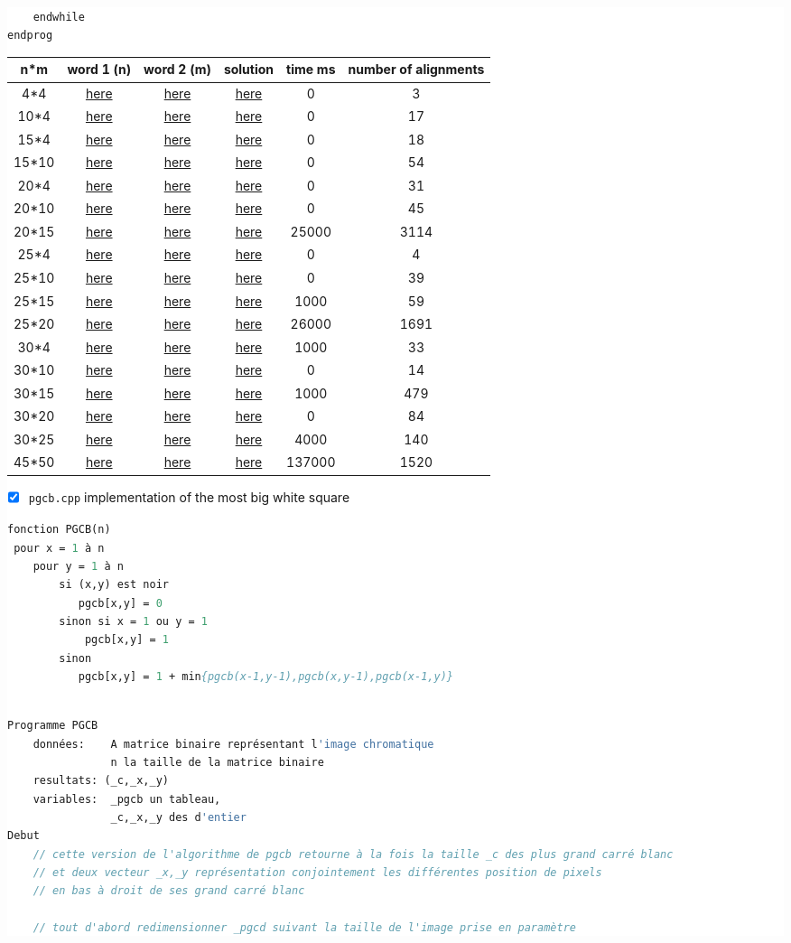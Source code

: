 ```pascal
    endwhile
endprog
```

|n*m| word 1 (n) | word 2 (m)| solution | time ms| number of alignments|
|:----------------:|:------:|:-----:|:--------:|:---:|:---:|
|4*4|[here](data/gsa/a.data)|[here](data/gsa/b.data)|[here](data/gsa/ab.data)|0|3|
|10*4|[here](data/gsa/arn_10.data)|[here](data/gsa/a.data)|[here](data/gsa/arn_10_4.data)|0|17|
|15*4|[here](data/gsa/arn_15.data)|[here](data/gsa/b.data)|[here](data/gsa/arn_15_4.data)|0|18|
|15*10|[here](data/gsa/arn_15.data)|[here](data/gsa/arn_10.data)|[here](data/gsa/arn_15_10.data)|0|54|
|20*4|[here](data/gsa/arn_20.data)|[here](data/gsa/a.data)|[here](data/gsa/arn_20_4.data)|0|31|
|20*10|[here](data/gsa/arn_20.data)|[here](data/gsa/arn_10.data)|[here](data/gsa/arn_20_10.data)|0|45|
|20*15|[here](data/gsa/arn_20.data)|[here](data/gsa/arn_15.data)|[here](data/gsa/arn_20_15.data)|25000|3114|
|25*4|[here](data/gsa/arn_15.data)|[here](data/gsa/b.data)|[here](data/gsa/arn_25_4.data)|0|4|
|25*10|[here](data/gsa/arn_25.data)|[here](data/gsa/arn_10.data)|[here](data/gsa/arn_25_10.data)|0|39|
|25*15|[here](data/gsa/arn_25.data)|[here](data/gsa/arn_15.data)|[here](data/gsa/arn_25_15.data)|1000|59|
|25*20|[here](data/gsa/arn_25.data)|[here](data/gsa/arn_20.data)|[here](data/gsa/arn_25_20.data)|26000|1691|
|30*4|[here](data/gsa/arn_30.data)|[here](data/gsa/a.data)|[here](data/gsa/arn_30_4.data)|1000|33|
|30*10|[here](data/gsa/arn_30.data)|[here](data/gsa/arn_10.data)|[here](data/gsa/arn_30_10.data)|0|14|
|30*15|[here](data/gsa/arn_30.data)|[here](data/gsa/arn_15.data)|[here](data/gsa/arn_30_15.data)|1000|479|
|30*20|[here](data/gsa/arn_30.data)|[here](data/gsa/arn_20.data)|[here](data/gsa/arn_30_20.data)|0|84|
|30*25|[here](data/gsa/arn_30.data)|[here](data/gsa/arn_25.data)|[here](data/gsa/arn_30_25.data)|4000|140|
|45*50|[here](data/gsa/arn_45.data)|[here](data/gsa/arn_50.data)|[here](data/gsa/arn_45_50.data)|137000|1520|

* [x] ``pgcb.cpp`` implementation of the most big white square

```pascal
fonction PGCB(n)
 pour x = 1 à n
    pour y = 1 à n
        si (x,y) est noir
           pgcb[x,y] = 0
        sinon si x = 1 ou y = 1
            pgcb[x,y] = 1
        sinon
           pgcb[x,y] = 1 + min{pgcb(x-1,y-1),pgcb(x,y-1),pgcb(x-1,y)}

```

```pascal

Programme PGCB
    données:    A matrice binaire représentant l'image chromatique
                n la taille de la matrice binaire
    resultats: (_c,_x,_y) 
    variables:  _pgcb un tableau,
                _c,_x,_y des d'entier
Debut
    // cette version de l'algorithme de pgcb retourne à la fois la taille _c des plus grand carré blanc 
    // et deux vecteur _x,_y représentation conjointement les différentes position de pixels
    // en bas à droit de ses grand carré blanc

    // tout d'abord redimensionner _pgcd suivant la taille de l'image prise en paramètre
```